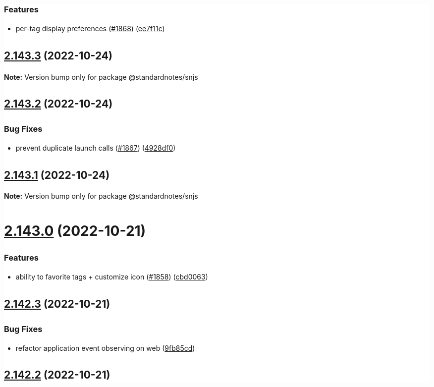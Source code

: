### Features

* per-tag display preferences ([#1868](https://github.com/standardnotes/app/issues/1868)) ([ee7f11c](https://github.com/standardnotes/app/commit/ee7f11c933285234b20fa2d5db4fcf0d6a5dce9d))

## [2.143.3](https://github.com/standardnotes/app/compare/@standardnotes/snjs@2.143.2...@standardnotes/snjs@2.143.3) (2022-10-24)

**Note:** Version bump only for package @standardnotes/snjs

## [2.143.2](https://github.com/standardnotes/app/compare/@standardnotes/snjs@2.143.1...@standardnotes/snjs@2.143.2) (2022-10-24)

### Bug Fixes

* prevent duplicate launch calls ([#1867](https://github.com/standardnotes/app/issues/1867)) ([4928df0](https://github.com/standardnotes/app/commit/4928df08e2a3a94b95ee786b7c9b0430a39512f5))

## [2.143.1](https://github.com/standardnotes/app/compare/@standardnotes/snjs@2.143.0...@standardnotes/snjs@2.143.1) (2022-10-24)

**Note:** Version bump only for package @standardnotes/snjs

# [2.143.0](https://github.com/standardnotes/app/compare/@standardnotes/snjs@2.142.3...@standardnotes/snjs@2.143.0) (2022-10-21)

### Features

* ability to favorite tags + customize icon ([#1858](https://github.com/standardnotes/app/issues/1858)) ([cbd0063](https://github.com/standardnotes/app/commit/cbd0063926a416c23225242a4a1796712b6b224e))

## [2.142.3](https://github.com/standardnotes/app/compare/@standardnotes/snjs@2.142.2...@standardnotes/snjs@2.142.3) (2022-10-21)

### Bug Fixes

* refactor application event observing on web ([9fb85cd](https://github.com/standardnotes/app/commit/9fb85cd77a627364738a9c21706431d2a01e9c44))

## [2.142.2](https://github.com/standardnotes/app/compare/@standardnotes/snjs@2.142.1...@standardnotes/snjs@2.142.2) (2022-10-21)
